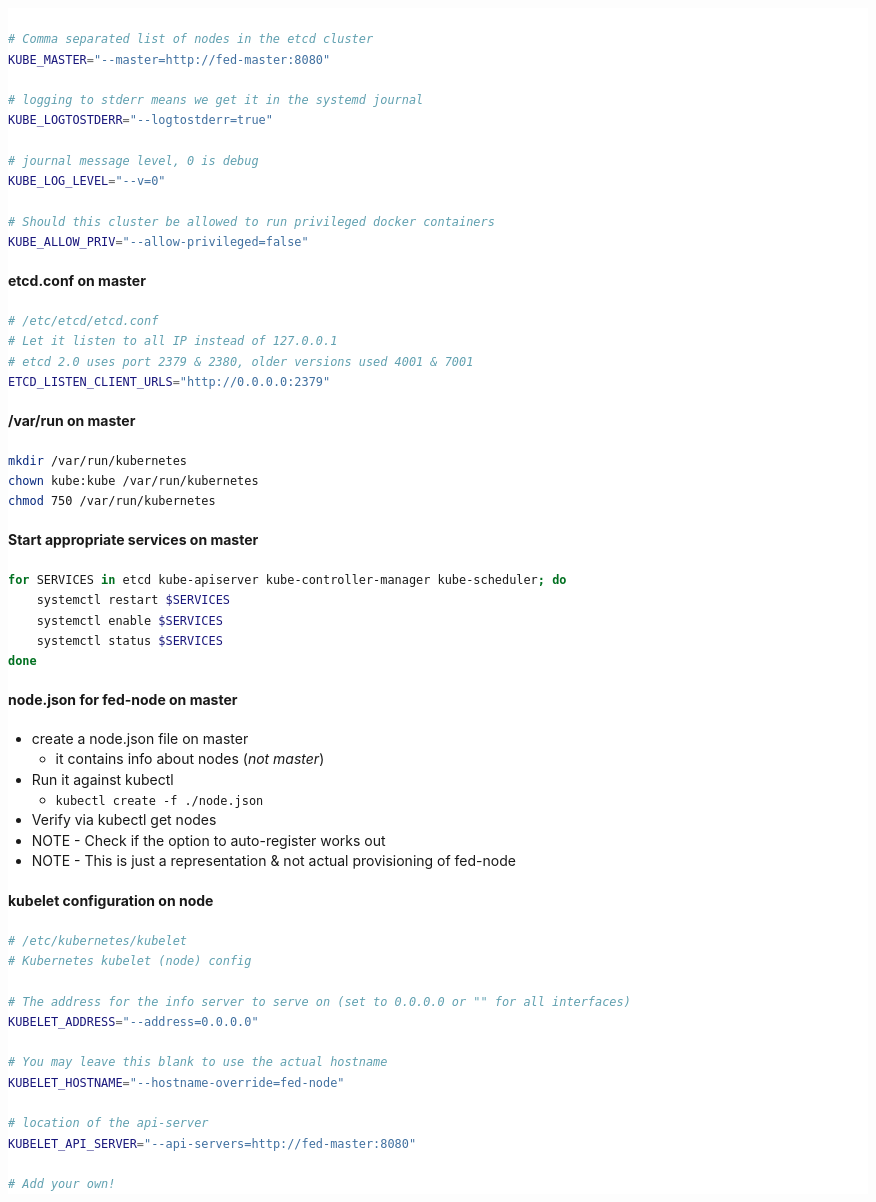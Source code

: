 ```bash

# Comma separated list of nodes in the etcd cluster
KUBE_MASTER="--master=http://fed-master:8080"

# logging to stderr means we get it in the systemd journal
KUBE_LOGTOSTDERR="--logtostderr=true"

# journal message level, 0 is debug
KUBE_LOG_LEVEL="--v=0"

# Should this cluster be allowed to run privileged docker containers
KUBE_ALLOW_PRIV="--allow-privileged=false"
```

#### etcd.conf on master

```bash
# /etc/etcd/etcd.conf
# Let it listen to all IP instead of 127.0.0.1
# etcd 2.0 uses port 2379 & 2380, older versions used 4001 & 7001
ETCD_LISTEN_CLIENT_URLS="http://0.0.0.0:2379"
```

#### /var/run on master

```bash
mkdir /var/run/kubernetes
chown kube:kube /var/run/kubernetes
chmod 750 /var/run/kubernetes
```

#### Start appropriate services on master

```bash
for SERVICES in etcd kube-apiserver kube-controller-manager kube-scheduler; do
	systemctl restart $SERVICES
	systemctl enable $SERVICES
	systemctl status $SERVICES
done
```

#### node.json for fed-node on master

- create a node.json file on master
  - it contains info about nodes (*not master*)
- Run it against kubectl
  - `kubectl create -f ./node.json`
- Verify via kubectl get nodes
- NOTE - Check if the option to auto-register works out
- NOTE - This is just a representation & not actual provisioning of fed-node

#### kubelet configuration on node

```bash
# /etc/kubernetes/kubelet
# Kubernetes kubelet (node) config

# The address for the info server to serve on (set to 0.0.0.0 or "" for all interfaces)
KUBELET_ADDRESS="--address=0.0.0.0"

# You may leave this blank to use the actual hostname
KUBELET_HOSTNAME="--hostname-override=fed-node"

# location of the api-server
KUBELET_API_SERVER="--api-servers=http://fed-master:8080"

# Add your own!
```